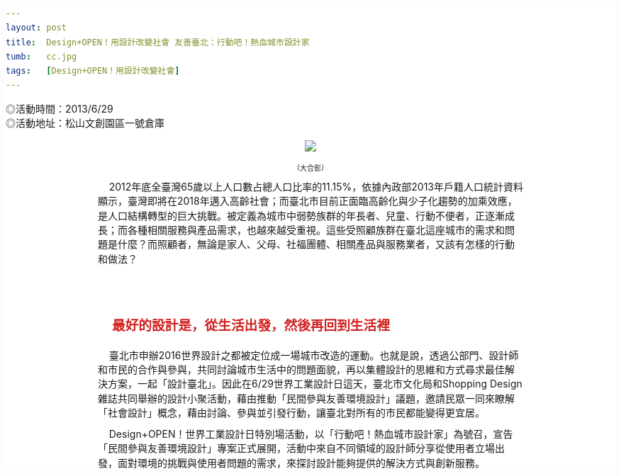 ```yaml
---
layout: post
title:  Design+OPEN！用設計改變社會	友善臺北：行動吧！熱血城市設計家
tumb:   cc.jpg
tags:   [Design+OPEN！用設計改變社會]
---
```


<style>
.singlepost-image {
	text-align: center;
}
.singlepost-image-img {
	max-width: 500px !important;
	height: 330px;
}
.singlepost-image-message {
	font-size: 10px;
}
.singlepost-titred {
	color: #d12020; 
	font-size: 14pt;
	font-weight: bold;
	margin-top: 70px;
	margin-left: 150px;
}
.singlepost-words {
	width: 600px;
	margin: 10px auto;
}
span.singlepost-words-time {
	width: 600px;
	margin-top: 0px;
}
</style>
<p>
<span class="singlepost-words-time">◎活動時間：2013/6/29</span><br />
<span class="singlepost-words-time">◎活動地址：松山文創園區一號倉庫</span>
</p>
<div class="singlepost-image">
	<img class="singlepost-image-img" src="{{ site.url }}/images/c1.jpg" />
	<p class="singlepost-image-message">（大合影）</p>
</div>
<p class="singlepost-words">&nbsp;&nbsp;&nbsp;&nbsp;2012年底全臺灣65歲以上人口數占總人口比率的11.15%，依據內政部2013年戶籍人口統計資料顯示，臺灣即將在2018年邁入高齡社會；而臺北市目前正面臨高齡化與少子化趨勢的加乘效應，是人口結構轉型的巨大挑戰。被定義為城市中弱勢族群的年長者、兒童、行動不便者，正逐漸成長；而各種相關服務與產品需求，也越來越受重視。這些受照顧族群在臺北這座城市的需求和問題是什麼？而照顧者，無論是家人、父母、社福團體、相關產品與服務業者，又該有怎樣的行動和做法？</p>

<p class="singlepost-titred">最好的設計是，從生活出發，然後再回到生活裡</p>
<p class="singlepost-words">&nbsp;&nbsp;&nbsp;&nbsp;臺北市申辦2016世界設計之都被定位成一場城市改造的運動。也就是說，透過公部門、設計師和市民的合作與參與，共同討論城市生活中的問題面貌，再以集體設計的思維和方式尋求最佳解決方案，一起「設計臺北」。因此在6/29世界工業設計日這天，臺北市文化局和Shopping Design雜誌共同舉辦的設計小聚活動，藉由推動「民間參與友善環境設計」議題，邀請民眾一同來瞭解「社會設計」概念，藉由討論、參與並引發行動，讓臺北對所有的市民都能變得更宜居。</p>
<p class="singlepost-words">&nbsp;&nbsp;&nbsp;&nbsp;Design+OPEN！世界工業設計日特別場活動，以「行動吧！熱血城市設計家」為號召，宣告「民間參與友善環境設計」專案正式展開，活動中來自不同領域的設計師分享從使用者立場出發，面對環境的挑戰與使用者問題的需求，來探討設計能夠提供的解決方式與創新服務。</p>
